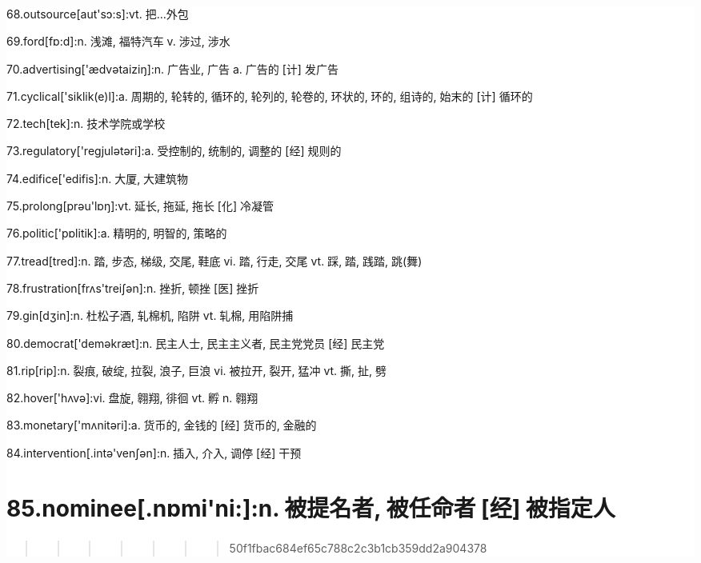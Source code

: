 68.outsource[aut'sɔ:s]:vt. 把…外包 

69.ford[fɒ:d]:n. 浅滩, 福特汽车 v. 涉过, 涉水 

70.advertising['ædvәtaiziŋ]:n. 广告业, 广告 a. 广告的 [计] 发广告 

71.cyclical['siklik(e)l]:a. 周期的, 轮转的, 循环的, 轮列的, 轮卷的, 环状的, 环的, 组诗的, 始末的 [计] 循环的 

72.tech[tek]:n. 技术学院或学校 

73.regulatory['regjulәtәri]:a. 受控制的, 统制的, 调整的 [经] 规则的 

74.edifice['edifis]:n. 大厦, 大建筑物 

75.prolong[prәu'lɒŋ]:vt. 延长, 拖延, 拖长 [化] 冷凝管 

76.politic['pɒlitik]:a. 精明的, 明智的, 策略的 

77.tread[tred]:n. 踏, 步态, 梯级, 交尾, 鞋底 vi. 踏, 行走, 交尾 vt. 踩, 踏, 践踏, 跳(舞) 

78.frustration[frʌs'treiʃәn]:n. 挫折, 顿挫 [医] 挫折 

79.gin[dʒin]:n. 杜松子酒, 轧棉机, 陷阱 vt. 轧棉, 用陷阱捕 

80.democrat['demәkræt]:n. 民主人士, 民主主义者, 民主党党员 [经] 民主党 

81.rip[rip]:n. 裂痕, 破绽, 拉裂, 浪子, 巨浪 vi. 被拉开, 裂开, 猛冲 vt. 撕, 扯, 劈 

82.hover['hʌvә]:vi. 盘旋, 翱翔, 徘徊 vt. 孵 n. 翱翔 

83.monetary['mʌnitәri]:a. 货币的, 金钱的 [经] 货币的, 金融的 

84.intervention[.intә'venʃәn]:n. 插入, 介入, 调停 [经] 干预 

85.nominee[.nɒmi'ni:]:n. 被提名者, 被任命者 [经] 被指定人 
=======
>>>>>>> 50f1fbac684ef65c788c2c3b1cb359dd2a904378


